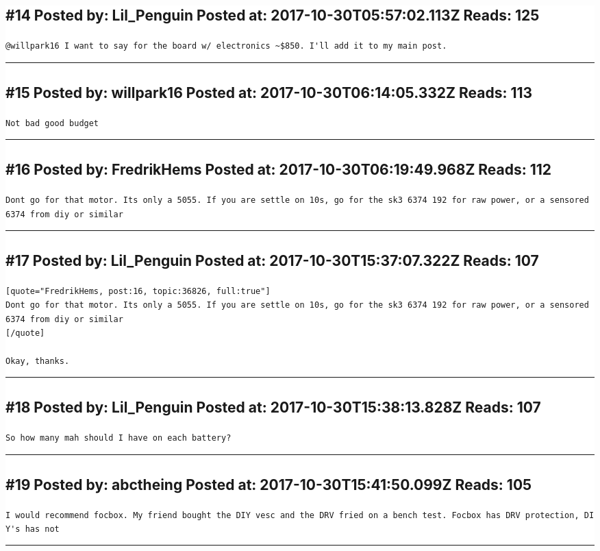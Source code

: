 ## \#14 Posted by: Lil_Penguin Posted at: 2017-10-30T05:57:02.113Z Reads: 125

```
@willpark16 I want to say for the board w/ electronics ~$850. I'll add it to my main post.
```

---
## \#15 Posted by: willpark16 Posted at: 2017-10-30T06:14:05.332Z Reads: 113

```
Not bad good budget
```

---
## \#16 Posted by: FredrikHems Posted at: 2017-10-30T06:19:49.968Z Reads: 112

```
Dont go for that motor. Its only a 5055. If you are settle on 10s, go for the sk3 6374 192 for raw power, or a sensored 6374 from diy or similar
```

---
## \#17 Posted by: Lil_Penguin Posted at: 2017-10-30T15:37:07.322Z Reads: 107

```
[quote="FredrikHems, post:16, topic:36826, full:true"]
Dont go for that motor. Its only a 5055. If you are settle on 10s, go for the sk3 6374 192 for raw power, or a sensored 6374 from diy or similar
[/quote]

Okay, thanks.
```

---
## \#18 Posted by: Lil_Penguin Posted at: 2017-10-30T15:38:13.828Z Reads: 107

```
So how many mah should I have on each battery?
```

---
## \#19 Posted by: abctheing Posted at: 2017-10-30T15:41:50.099Z Reads: 105

```
I would recommend focbox. My friend bought the DIY vesc and the DRV fried on a bench test. Focbox has DRV protection, DIY's has not
```

---
